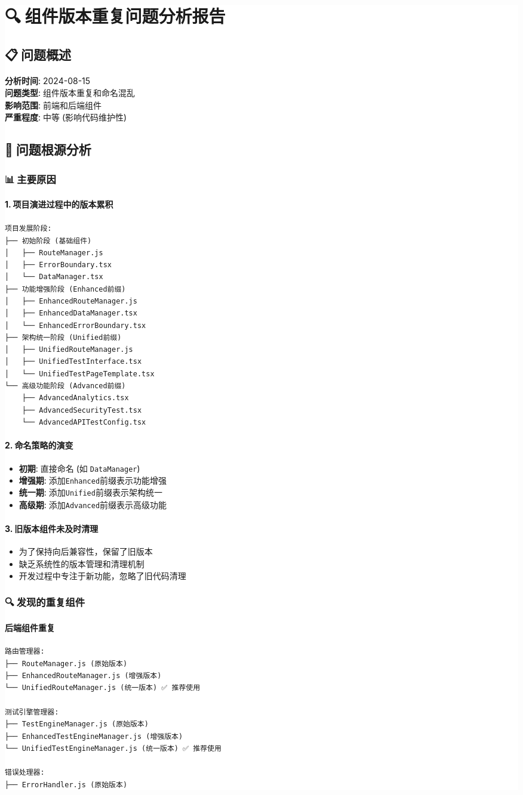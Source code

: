 # 🔍 组件版本重复问题分析报告

## 📋 问题概述

**分析时间**: 2024-08-15  
**问题类型**: 组件版本重复和命名混乱  
**影响范围**: 前端和后端组件  
**严重程度**: 中等 (影响代码维护性)

## 🎯 问题根源分析

### 📊 **主要原因**

#### 1. **项目演进过程中的版本累积**
```
项目发展阶段:
├── 初始阶段 (基础组件)
│   ├── RouteManager.js
│   ├── ErrorBoundary.tsx
│   └── DataManager.tsx
├── 功能增强阶段 (Enhanced前缀)
│   ├── EnhancedRouteManager.js
│   ├── EnhancedDataManager.tsx
│   └── EnhancedErrorBoundary.tsx
├── 架构统一阶段 (Unified前缀)
│   ├── UnifiedRouteManager.js
│   ├── UnifiedTestInterface.tsx
│   └── UnifiedTestPageTemplate.tsx
└── 高级功能阶段 (Advanced前缀)
    ├── AdvancedAnalytics.tsx
    ├── AdvancedSecurityTest.tsx
    └── AdvancedAPITestConfig.tsx
```

#### 2. **命名策略的演变**
- **初期**: 直接命名 (如 `DataManager`)
- **增强期**: 添加`Enhanced`前缀表示功能增强
- **统一期**: 添加`Unified`前缀表示架构统一
- **高级期**: 添加`Advanced`前缀表示高级功能

#### 3. **旧版本组件未及时清理**
- 为了保持向后兼容性，保留了旧版本
- 缺乏系统性的版本管理和清理机制
- 开发过程中专注于新功能，忽略了旧代码清理

### 🔍 **发现的重复组件**

#### 后端组件重复
```
路由管理器:
├── RouteManager.js (原始版本)
├── EnhancedRouteManager.js (增强版本)
└── UnifiedRouteManager.js (统一版本) ✅ 推荐使用

测试引擎管理器:
├── TestEngineManager.js (原始版本)
├── EnhancedTestEngineManager.js (增强版本)
└── UnifiedTestEngineManager.js (统一版本) ✅ 推荐使用

错误处理器:
├── ErrorHandler.js (原始版本)
```